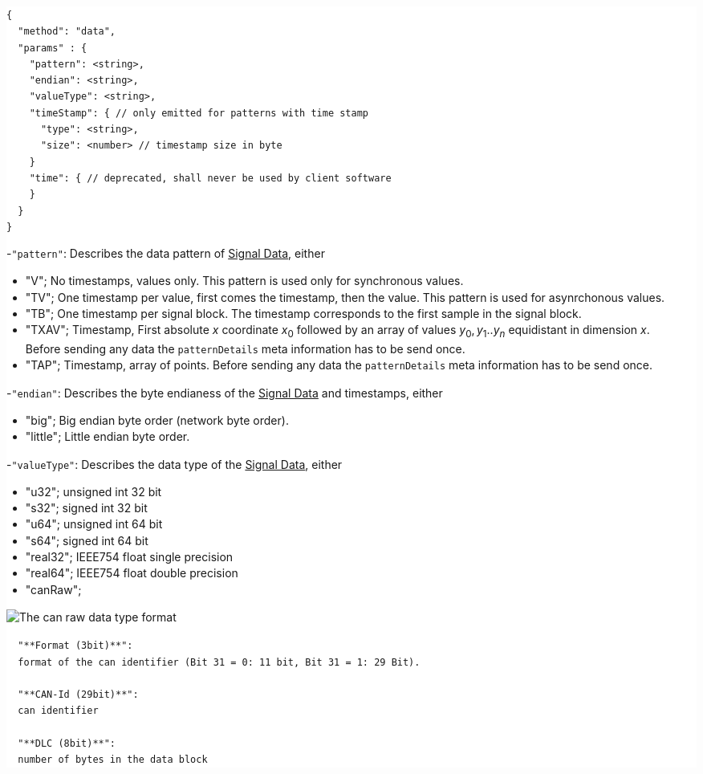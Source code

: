 ~~~~ {.javascript}
{
  "method": "data",
  "params" : {
    "pattern": <string>,
    "endian": <string>,
    "valueType": <string>,
    "timeStamp": { // only emitted for patterns with time stamp
      "type": <string>,
      "size": <number> // timestamp size in byte
    }
    "time": { // deprecated, shall never be used by client software
    }
  }
}
~~~~


-`"pattern"`: Describes the data pattern of [Signal Data](#signal-data), either

  - "V"; No timestamps, values only. This pattern is used only for synchronous values.
  - "TV"; One timestamp per value, first comes the timestamp, then the value. This pattern is used for asynrchonous values.
  - "TB"; One timestamp per signal block. The timestamp corresponds to the first sample in the signal block.
  - "TXAV"; Timestamp, First absolute $x$ coordinate $x_0$ followed by 
  an array of values $y_0, y_1.. y_n$ equidistant in dimension $x$.   
  Before sending any data the `patternDetails` meta information has to be send once. 
  - "TAP"; Timestamp, array of points.
  Before sending any data the `patternDetails` meta information has to be send once.
  
-`"endian"`: Describes the byte endianess of the [Signal Data](#signal-data) and timestamps, either

  - "big"; Big endian byte order (network byte order).
  - "little"; Little endian byte order.


-`"valueType"`: Describes the data type of the [Signal Data](#signal-data), either

  - "u32"; unsigned int 32 bit
  - "s32"; signed int 32 bit
  - "u64"; unsigned int 64 bit
  - "s64"; signed int 64 bit
  - "real32"; IEEE754 float single precision
  - "real64"; IEEE754 float double precision
  - "canRaw";
    
![The can raw data type format](images/CanRaw2.png)

	  "**Format (3bit)**":
	  format of the can identifier (Bit 31 = 0: 11 bit, Bit 31 = 1: 29 Bit).

	  "**CAN-Id (29bit)**":
	  can identifier

	  "**DLC (8bit)**":
	  number of bytes in the data block
